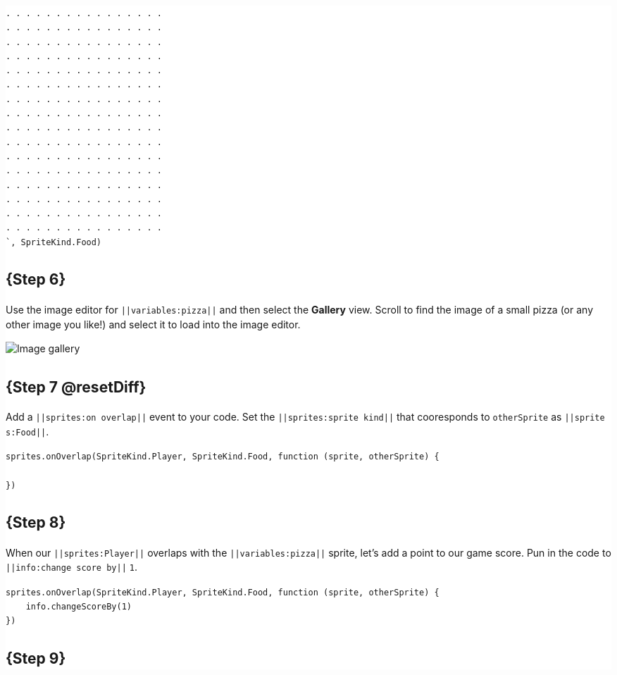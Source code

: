 ```spy
. . . . . . . . . . . . . . . .
. . . . . . . . . . . . . . . .
. . . . . . . . . . . . . . . .
. . . . . . . . . . . . . . . .
. . . . . . . . . . . . . . . .
. . . . . . . . . . . . . . . .
. . . . . . . . . . . . . . . .
. . . . . . . . . . . . . . . .
. . . . . . . . . . . . . . . .
. . . . . . . . . . . . . . . .
. . . . . . . . . . . . . . . .
. . . . . . . . . . . . . . . .
. . . . . . . . . . . . . . . .
. . . . . . . . . . . . . . . .
. . . . . . . . . . . . . . . .
. . . . . . . . . . . . . . . .
`, SpriteKind.Food)
```

## {Step 6}

Use the image editor for ``||variables:pizza||`` and then select the **Gallery** view. Scroll to find the image of a small pizza (or any other image you like!) and select it to load into the image editor.

![Image gallery](/static/tutorials/chase-the-pizza/image-gallery-spy.gif)

## {Step 7 @resetDiff}

Add a ``||sprites:on overlap||`` event to your code. Set the ``||sprites:sprite kind||`` that cooresponds to
``otherSprite`` as ``||sprites:Food||``.

```spy
sprites.onOverlap(SpriteKind.Player, SpriteKind.Food, function (sprite, otherSprite) {

})
```

## {Step 8}

When our ``||sprites:Player||`` overlaps with the ``||variables:pizza||`` sprite, let’s add a point to our game score. Pun in the code to ``||info:change score by||`` `1`.

```spy
sprites.onOverlap(SpriteKind.Player, SpriteKind.Food, function (sprite, otherSprite) {
	info.changeScoreBy(1)
})
```

## {Step 9}
